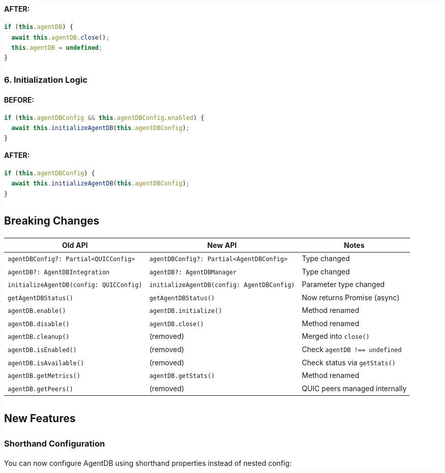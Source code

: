 **AFTER:**
```typescript
if (this.agentDB) {
  await this.agentDB.close();
  this.agentDB = undefined;
}
```

### 6. Initialization Logic

**BEFORE:**
```typescript
if (this.agentDBConfig && this.agentDBConfig.enabled) {
  await this.initializeAgentDB(this.agentDBConfig);
}
```

**AFTER:**
```typescript
if (this.agentDBConfig) {
  await this.initializeAgentDB(this.agentDBConfig);
}
```

## Breaking Changes

| Old API | New API | Notes |
|---------|---------|-------|
| `agentDBConfig?: Partial<QUICConfig>` | `agentDBConfig?: Partial<AgentDBConfig>` | Type changed |
| `agentDB?: AgentDBIntegration` | `agentDB?: AgentDBManager` | Type changed |
| `initializeAgentDB(config: QUICConfig)` | `initializeAgentDB(config: AgentDBConfig)` | Parameter type changed |
| `getAgentDBStatus()` | `getAgentDBStatus()` | Now returns Promise (async) |
| `agentDB.enable()` | `agentDB.initialize()` | Method renamed |
| `agentDB.disable()` | `agentDB.close()` | Method renamed |
| `agentDB.cleanup()` | (removed) | Merged into `close()` |
| `agentDB.isEnabled()` | (removed) | Check `agentDB !== undefined` |
| `agentDB.isAvailable()` | (removed) | Check status via `getStats()` |
| `agentDB.getMetrics()` | `agentDB.getStats()` | Method renamed |
| `agentDB.getPeers()` | (removed) | QUIC peers managed internally |

## New Features

### Shorthand Configuration

You can now configure AgentDB using shorthand properties instead of nested config:
